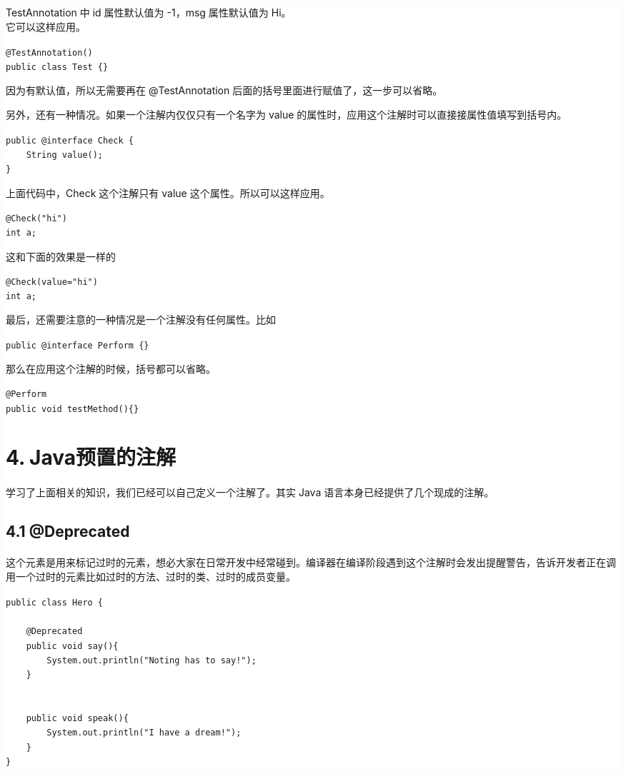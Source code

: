 TestAnnotation 中 id 属性默认值为 -1，msg 属性默认值为 Hi。  
它可以这样应用。

```
@TestAnnotation()
public class Test {}
```

因为有默认值，所以无需要再在 @TestAnnotation 后面的括号里面进行赋值了，这一步可以省略。

另外，还有一种情况。如果一个注解内仅仅只有一个名字为 value 的属性时，应用这个注解时可以直接接属性值填写到括号内。

```
public @interface Check {
	String value();
}
```

上面代码中，Check 这个注解只有 value 这个属性。所以可以这样应用。

```
@Check("hi")
int a;
```

这和下面的效果是一样的

```
@Check(value="hi")
int a;
```

最后，还需要注意的一种情况是一个注解没有任何属性。比如

```
public @interface Perform {}
```

那么在应用这个注解的时候，括号都可以省略。

```
@Perform
public void testMethod(){}
```

# 4. Java预置的注解

学习了上面相关的知识，我们已经可以自己定义一个注解了。其实 Java 语言本身已经提供了几个现成的注解。

4.1 @Deprecated
-----------

这个元素是用来标记过时的元素，想必大家在日常开发中经常碰到。编译器在编译阶段遇到这个注解时会发出提醒警告，告诉开发者正在调用一个过时的元素比如过时的方法、过时的类、过时的成员变量。

```
public class Hero {
	
	@Deprecated
	public void say(){
		System.out.println("Noting has to say!");
	}
	
	
	public void speak(){
		System.out.println("I have a dream!");
	}
}
```
